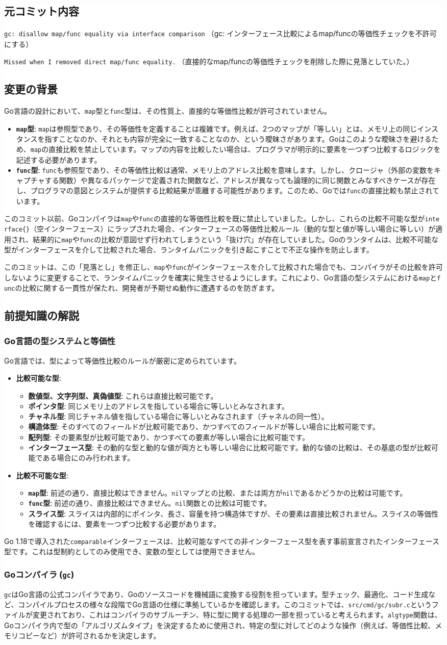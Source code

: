 ## 元コミット内容

`gc: disallow map/func equality via interface comparison`
（gc: インターフェース比較によるmap/funcの等価性チェックを不許可にする）

`Missed when I removed direct map/func equality.`
（直接的なmap/funcの等価性チェックを削除した際に見落としていた。）

## 変更の背景

Go言語の設計において、`map`型と`func`型は、その性質上、直接的な等価性比較が許可されていません。

*   **`map`型**: `map`は参照型であり、その等価性を定義することは複雑です。例えば、2つのマップが「等しい」とは、メモリ上の同じインスタンスを指すことなのか、それとも内容が完全に一致することなのか、という曖昧さがあります。Goはこのような曖昧さを避けるため、`map`の直接比較を禁止しています。マップの内容を比較したい場合は、プログラマが明示的に要素を一つずつ比較するロジックを記述する必要があります。
*   **`func`型**: `func`も参照型であり、その等価性比較は通常、メモリ上のアドレス比較を意味します。しかし、クロージャ（外部の変数をキャプチャする関数）や異なるパッケージで定義された関数など、アドレスが異なっても論理的に同じ関数とみなすべきケースが存在し、プログラマの意図とシステムが提供する比較結果が乖離する可能性があります。このため、Goでは`func`の直接比較も禁止されています。

このコミット以前、Goコンパイラは`map`や`func`の直接的な等価性比較を既に禁止していました。しかし、これらの比較不可能な型が`interface{}`（空インターフェース）にラップされた場合、インターフェースの等価性比較ルール（動的な型と値が等しい場合に等しい）が適用され、結果的に`map`や`func`の比較が意図せず行われてしまうという「抜け穴」が存在していました。Goのランタイムは、比較不可能な型がインターフェースを介して比較された場合、ランタイムパニックを引き起こすことで不正な操作を防止します。

このコミットは、この「見落とし」を修正し、`map`や`func`がインターフェースを介して比較された場合でも、コンパイラがその比較を許可しないように変更することで、ランタイムパニックを確実に発生させるようにします。これにより、Go言語の型システムにおける`map`と`func`の比較に関する一貫性が保たれ、開発者が予期せぬ動作に遭遇するのを防ぎます。

## 前提知識の解説

### Go言語の型システムと等価性

Go言語では、型によって等価性比較のルールが厳密に定められています。

*   **比較可能な型**:
    *   **数値型、文字列型、真偽値型**: これらは直接比較可能です。
    *   **ポインタ型**: 同じメモリ上のアドレスを指している場合に等しいとみなされます。
    *   **チャネル型**: 同じチャネル値を指している場合に等しいとみなされます（チャネルの同一性）。
    *   **構造体型**: そのすべてのフィールドが比較可能であり、かつすべてのフィールドが等しい場合に比較可能です。
    *   **配列型**: その要素型が比較可能であり、かつすべての要素が等しい場合に比較可能です。
    *   **インターフェース型**: その動的な型と動的な値が両方とも等しい場合に比較可能です。動的な値の比較は、その基底の型が比較可能である場合にのみ行われます。

*   **比較不可能な型**:
    *   **`map`型**: 前述の通り、直接比較はできません。`nil`マップとの比較、または両方が`nil`であるかどうかの比較は可能です。
    *   **`func`型**: 前述の通り、直接比較はできません。`nil`関数との比較は可能です。
    *   **スライス型**: スライスは内部的にポインタ、長さ、容量を持つ構造体ですが、その要素は直接比較されません。スライスの等価性を確認するには、要素を一つずつ比較する必要があります。

Go 1.18で導入された`comparable`インターフェースは、比較可能なすべての非インターフェース型を表す事前宣言されたインターフェース型です。これは型制約としてのみ使用でき、変数の型としては使用できません。

### Goコンパイラ (`gc`)

`gc`はGo言語の公式コンパイラであり、Goのソースコードを機械語に変換する役割を担っています。型チェック、最適化、コード生成など、コンパイルプロセスの様々な段階でGo言語の仕様に準拠しているかを確認します。このコミットでは、`src/cmd/gc/subr.c`というファイルが変更されており、これはコンパイラのサブルーチン、特に型に関する処理の一部を担っていると考えられます。`algtype`関数は、Goコンパイラ内で型の「アルゴリズムタイプ」を決定するために使用され、特定の型に対してどのような操作（例えば、等価性比較、メモリコピーなど）が許可されるかを決定します。
